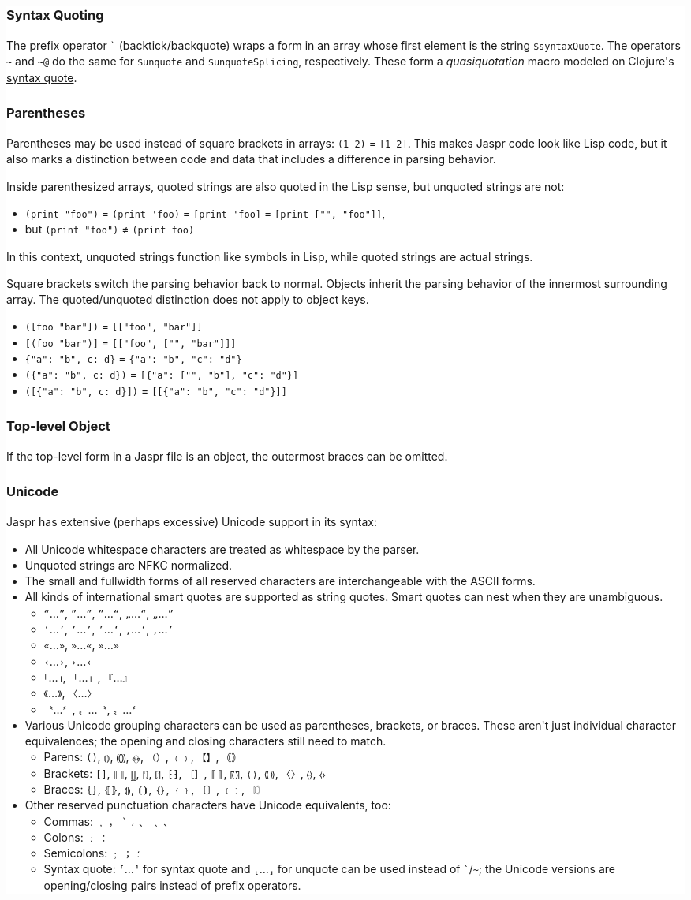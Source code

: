 ### Syntax Quoting

The prefix operator `` ` `` (backtick/backquote) wraps a form in an array whose first element is the string `$syntaxQuote`. The operators `~` and `~@` do the same for `$unquote` and `$unquoteSplicing`, respectively. These form a _quasiquotation_ macro modeled on Clojure's [syntax quote][syntax-quote].

[syntax-quote]: https://clojure.org/reference/reader#syntax-quote

### Parentheses

Parentheses may be used instead of square brackets in arrays: `(1 2)` = `[1 2]`. This makes Jaspr code look like Lisp code, but it also marks a distinction between code and data that includes a difference in parsing behavior.

Inside parenthesized arrays, quoted strings are also quoted in the Lisp sense, but unquoted strings are not:

- `(print "foo")` = `(print 'foo)` = `[print 'foo]` = `[print ["", "foo"]]`,
- but `(print "foo")` ≠ `(print foo)`

In this context, unquoted strings function like symbols in Lisp, while quoted strings are actual strings.

Square brackets switch the parsing behavior back to normal. Objects inherit the parsing behavior of the innermost surrounding array. The quoted/unquoted distinction does not apply to object keys.

- `([foo "bar"])` = `[["foo", "bar"]]`
- `[(foo "bar")]` = `[["foo", ["", "bar"]]]`
- `{"a": "b", c: d}` = `{"a": "b", "c": "d"}`
- `({"a": "b", c: d})` = `[{"a": ["", "b"], "c": "d"}]`
- `([{"a": "b", c: d}])` = `[[{"a": "b", "c": "d"}]]`

### Top-level Object

If the top-level form in a Jaspr file is an object, the outermost braces can be omitted.

### Unicode

Jaspr has extensive (perhaps excessive) Unicode support in its syntax:

- All Unicode whitespace characters are treated as whitespace by the parser.
- Unquoted strings are NFKC normalized.
- The small and fullwidth forms of all reserved characters are interchangeable with the ASCII forms.
- All kinds of international smart quotes are supported as string quotes. Smart quotes can nest when they are unambiguous.
   - `“`…`”`, `”`…`”`, `”`…`“`, `„`…`“`, `„`…`”`
   - `‘`…`’`, `’`…`’`, `’`…`‘`, `‚`…`‘`, `‚`…`’`
   - `«`…`»`, `»`…`«`, `»`…`»`
   - `‹`…`›`, `›`…`‹`
   - `｢`…`｣`, `「`…`」`, `『`…`』`
   - `《`…`》`, `〈`…`〉`
   - `〝`…`〞`, `〟`…`〝`, `〟`…`〞`
- Various Unicode grouping characters can be used as parentheses, brackets, or braces. These aren't just individual character equivalences; the opening and closing characters still need to match.
   - Parens: `()`, `⦅⦆`, `⸨⸩`, `﴾﴿`, `（）`, `﹙﹚`, `【】`, `｟｠`
   - Brackets: `[]`, `⟦⟧`, `⦋⦌`, `⦍⦎`, `⦏⦐`, `⁅⁆`, `［］`, `〚〛`, `〖〗`, `⟨⟩`, `⟪⟫`, `〈〉`, `⦑⦒`, `⧼⧽`
   - Braces: `{}`, `⦃⦄`, `⟬⟭`, `⦗⦘`, `｛｝`, `﹛﹜`, `〔〕`, `﹝﹞`, `〘〙`
- Other reserved punctuation characters have Unicode equivalents, too:
   - Commas: `﹐` `，` `՝` `،` `、` `﹑` `､`
   - Colons: `﹕` `：`
   - Semicolons: `﹔` `；` `؛`
   - Syntax quote: `⸢`…`⸣` for syntax quote and `⸤`…`⸥` for unquote can be used instead of `` ` ``/`~`; the Unicode versions are opening/closing pairs instead of prefix operators.


[homoiconic]: https://en.wikipedia.org/wiki/Homoiconicity
[json]: http://json.org/
[es2015]: https://babeljs.io/learn-es2015/#ecmascript-2015-features-enhanced-object-literals
[toc]: jaspr.jaspr.md
[next]: data-types.jaspr.md